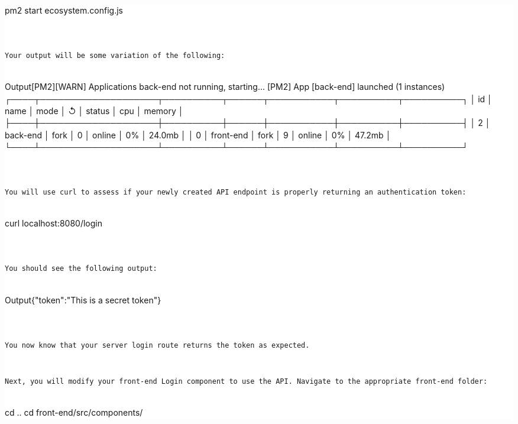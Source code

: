 ```

```
pm2 start ecosystem.config.js


```


Your output will be some variation of the following:


```
Output[PM2][WARN] Applications back-end not running, starting...
[PM2] App [back-end] launched (1 instances)
┌────┬────────────────────┬──────────┬──────┬───────────┬──────────┬──────────┐
│ id │ name               │ mode     │ ↺    │ status    │ cpu      │ memory   │
├────┼────────────────────┼──────────┼──────┼───────────┼──────────┼──────────┤
│ 2  │ back-end           │ fork     │ 0    │ online    │ 0%       │ 24.0mb   │
│ 0  │ front-end          │ fork     │ 9    │ online    │ 0%       │ 47.2mb   │
└────┴────────────────────┴──────────┴──────┴───────────┴──────────┴──────────┘

```


You will use curl to assess if your newly created API endpoint is properly returning an authentication token:


```
curl localhost:8080/login


```


You should see the following output:


```
Output{"token":"This is a secret token"}

```


You now know that your server login route returns the token as expected.


Next, you will modify your front-end Login component to use the API. Navigate to the appropriate front-end folder:


```
cd ..
cd front-end/src/components/
